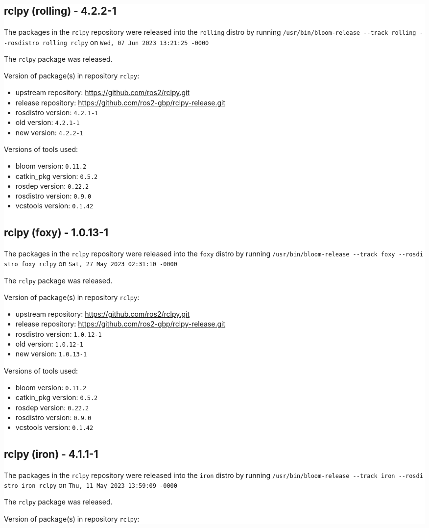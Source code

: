 
## rclpy (rolling) - 4.2.2-1

The packages in the `rclpy` repository were released into the `rolling` distro by running `/usr/bin/bloom-release --track rolling --rosdistro rolling rclpy` on `Wed, 07 Jun 2023 13:21:25 -0000`

The `rclpy` package was released.

Version of package(s) in repository `rclpy`:

- upstream repository: https://github.com/ros2/rclpy.git
- release repository: https://github.com/ros2-gbp/rclpy-release.git
- rosdistro version: `4.2.1-1`
- old version: `4.2.1-1`
- new version: `4.2.2-1`

Versions of tools used:

- bloom version: `0.11.2`
- catkin_pkg version: `0.5.2`
- rosdep version: `0.22.2`
- rosdistro version: `0.9.0`
- vcstools version: `0.1.42`


## rclpy (foxy) - 1.0.13-1

The packages in the `rclpy` repository were released into the `foxy` distro by running `/usr/bin/bloom-release --track foxy --rosdistro foxy rclpy` on `Sat, 27 May 2023 02:31:10 -0000`

The `rclpy` package was released.

Version of package(s) in repository `rclpy`:

- upstream repository: https://github.com/ros2/rclpy.git
- release repository: https://github.com/ros2-gbp/rclpy-release.git
- rosdistro version: `1.0.12-1`
- old version: `1.0.12-1`
- new version: `1.0.13-1`

Versions of tools used:

- bloom version: `0.11.2`
- catkin_pkg version: `0.5.2`
- rosdep version: `0.22.2`
- rosdistro version: `0.9.0`
- vcstools version: `0.1.42`


## rclpy (iron) - 4.1.1-1

The packages in the `rclpy` repository were released into the `iron` distro by running `/usr/bin/bloom-release --track iron --rosdistro iron rclpy` on `Thu, 11 May 2023 13:59:09 -0000`

The `rclpy` package was released.

Version of package(s) in repository `rclpy`:
